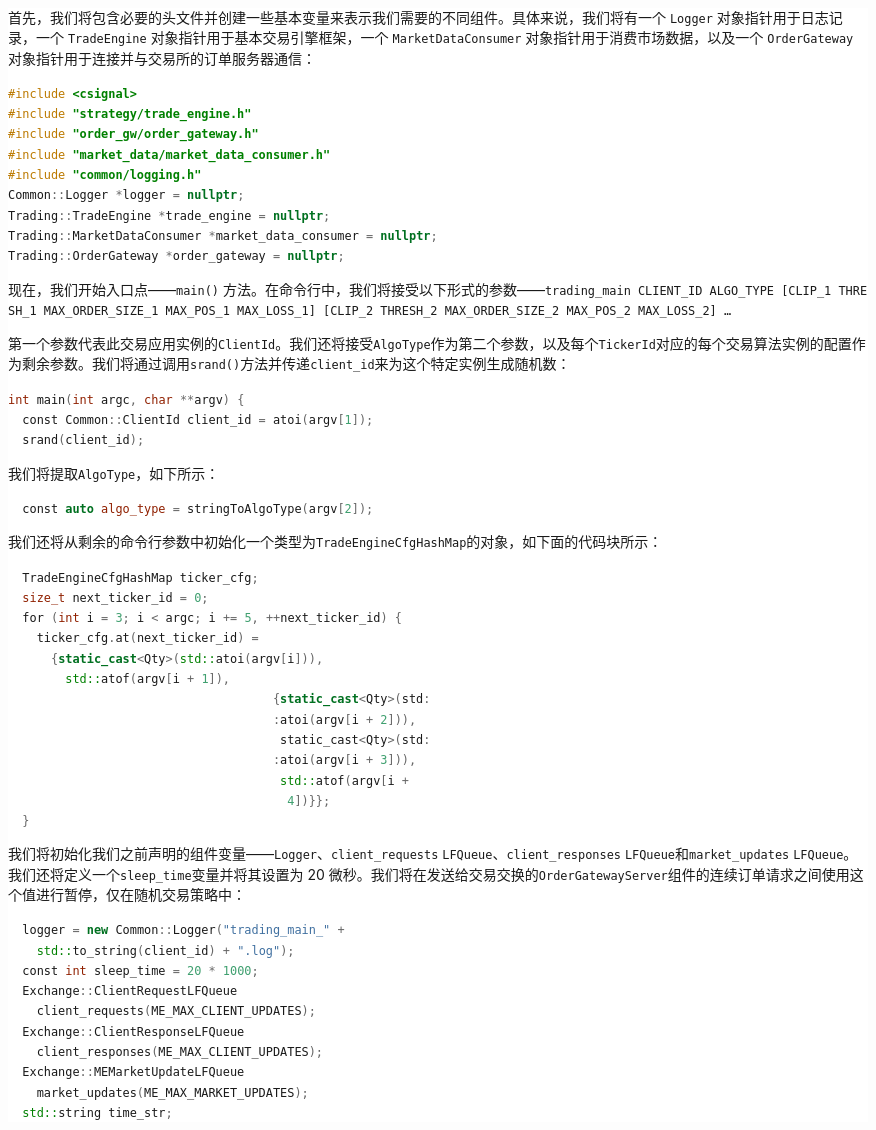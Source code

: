 首先，我们将包含必要的头文件并创建一些基本变量来表示我们需要的不同组件。具体来说，我们将有一个 `Logger` 对象指针用于日志记录，一个 `TradeEngine` 对象指针用于基本交易引擎框架，一个 `MarketDataConsumer` 对象指针用于消费市场数据，以及一个 `OrderGateway` 对象指针用于连接并与交易所的订单服务器通信：

```cpp
#include <csignal>
#include "strategy/trade_engine.h"
#include "order_gw/order_gateway.h"
#include "market_data/market_data_consumer.h"
#include "common/logging.h"
Common::Logger *logger = nullptr;
Trading::TradeEngine *trade_engine = nullptr;
Trading::MarketDataConsumer *market_data_consumer = nullptr;
Trading::OrderGateway *order_gateway = nullptr;
```

现在，我们开始入口点——`main()` 方法。在命令行中，我们将接受以下形式的参数——`trading_main CLIENT_ID ALGO_TYPE [CLIP_1 THRESH_1 MAX_ORDER_SIZE_1 MAX_POS_1 MAX_LOSS_1] [CLIP_2 THRESH_2 MAX_ORDER_SIZE_2 MAX_POS_2 MAX_LOSS_2] …`

第一个参数代表此交易应用实例的`ClientId`。我们还将接受`AlgoType`作为第二个参数，以及每个`TickerId`对应的每个交易算法实例的配置作为剩余参数。我们将通过调用`srand()`方法并传递`client_id`来为这个特定实例生成随机数：

```cpp
int main(int argc, char **argv) {
  const Common::ClientId client_id = atoi(argv[1]);
  srand(client_id);
```

我们将提取`AlgoType`，如下所示：

```cpp
  const auto algo_type = stringToAlgoType(argv[2]);
```

我们还将从剩余的命令行参数中初始化一个类型为`TradeEngineCfgHashMap`的对象，如下面的代码块所示：

```cpp
  TradeEngineCfgHashMap ticker_cfg;
  size_t next_ticker_id = 0;
  for (int i = 3; i < argc; i += 5, ++next_ticker_id) {
    ticker_cfg.at(next_ticker_id) =
      {static_cast<Qty>(std::atoi(argv[i])),
        std::atof(argv[i + 1]),
                                     {static_cast<Qty>(std:
                                     :atoi(argv[i + 2])),
                                      static_cast<Qty>(std:
                                     :atoi(argv[i + 3])),
                                      std::atof(argv[i +
                                       4])}};
  }
```

我们将初始化我们之前声明的组件变量——`Logger`、`client_requests` `LFQueue`、`client_responses` `LFQueue`和`market_updates` `LFQueue`。我们还将定义一个`sleep_time`变量并将其设置为 20 微秒。我们将在发送给交易交换的`OrderGatewayServer`组件的连续订单请求之间使用这个值进行暂停，仅在随机交易策略中：

```cpp
  logger = new Common::Logger("trading_main_" +
    std::to_string(client_id) + ".log");
  const int sleep_time = 20 * 1000;
  Exchange::ClientRequestLFQueue
    client_requests(ME_MAX_CLIENT_UPDATES);
  Exchange::ClientResponseLFQueue
    client_responses(ME_MAX_CLIENT_UPDATES);
  Exchange::MEMarketUpdateLFQueue
    market_updates(ME_MAX_MARKET_UPDATES);
  std::string time_str;
```
